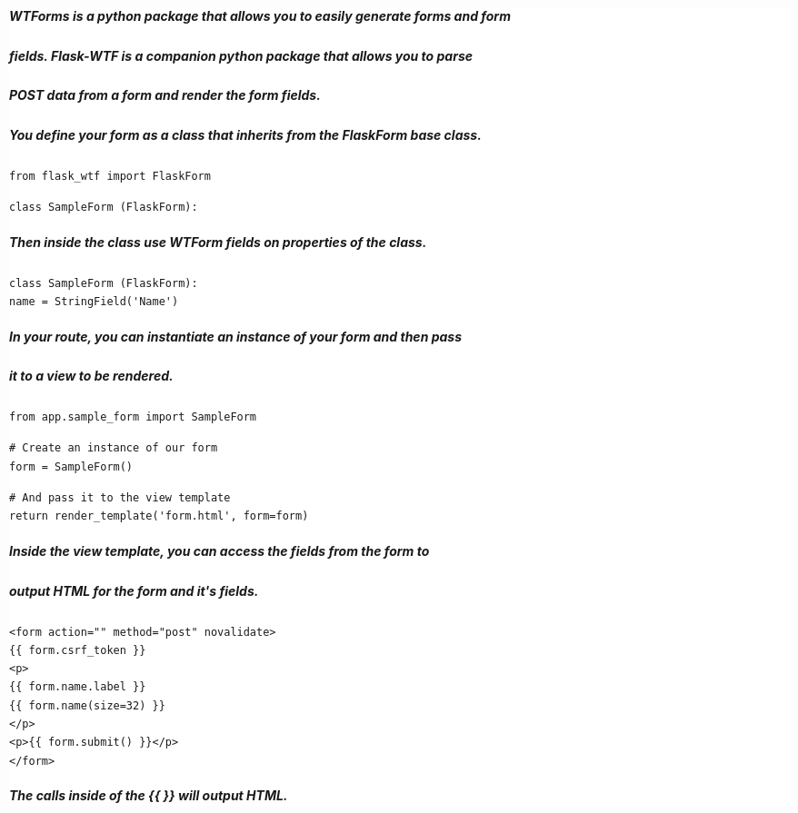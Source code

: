 ##### WTForms is a python package that allows you to easily generate forms and form

##### fields. Flask-WTF is a companion python package that allows you to parse

##### POST data from a form and render the form fields.

##### You define your form as a class that inherits from the FlaskForm base class.

```
from flask_wtf import FlaskForm
```
```
class SampleForm (FlaskForm):
```
##### Then inside the class use WTForm fields on properties of the class.

```
class SampleForm (FlaskForm):
name = StringField('Name')
```
##### In your route, you can instantiate an instance of your form and then pass

##### it to a view to be rendered.

```
from app.sample_form import SampleForm
```
```
# Create an instance of our form
form = SampleForm()
```
```
# And pass it to the view template
return render_template('form.html', form=form)
```
##### Inside the view template, you can access the fields from the form to

##### output HTML for the form and it's fields.

```
<form action="" method="post" novalidate>
{{ form.csrf_token }}
<p>
{{ form.name.label }}
{{ form.name(size=32) }}
</p>
<p>{{ form.submit() }}</p>
</form>
```
##### The calls inside of the {{ }} will output HTML.
